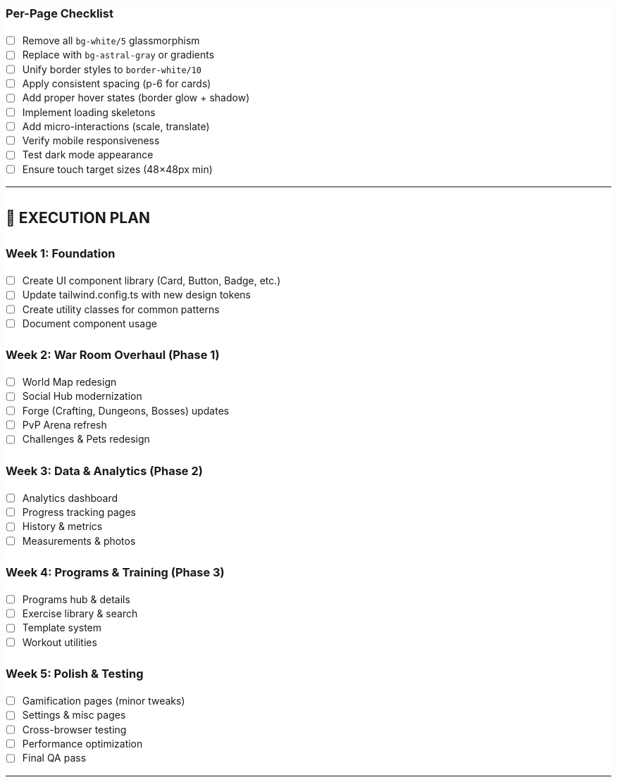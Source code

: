 ### Per-Page Checklist
- [ ] Remove all `bg-white/5` glassmorphism
- [ ] Replace with `bg-astral-gray` or gradients
- [ ] Unify border styles to `border-white/10`
- [ ] Apply consistent spacing (p-6 for cards)
- [ ] Add proper hover states (border glow + shadow)
- [ ] Implement loading skeletons
- [ ] Add micro-interactions (scale, translate)
- [ ] Verify mobile responsiveness
- [ ] Test dark mode appearance
- [ ] Ensure touch target sizes (48×48px min)

---

## 🚀 EXECUTION PLAN

### Week 1: Foundation
- [ ] Create UI component library (Card, Button, Badge, etc.)
- [ ] Update tailwind.config.ts with new design tokens
- [ ] Create utility classes for common patterns
- [ ] Document component usage

### Week 2: War Room Overhaul (Phase 1)
- [ ] World Map redesign
- [ ] Social Hub modernization
- [ ] Forge (Crafting, Dungeons, Bosses) updates
- [ ] PvP Arena refresh
- [ ] Challenges & Pets redesign

### Week 3: Data & Analytics (Phase 2)
- [ ] Analytics dashboard
- [ ] Progress tracking pages
- [ ] History & metrics
- [ ] Measurements & photos

### Week 4: Programs & Training (Phase 3)
- [ ] Programs hub & details
- [ ] Exercise library & search
- [ ] Template system
- [ ] Workout utilities

### Week 5: Polish & Testing
- [ ] Gamification pages (minor tweaks)
- [ ] Settings & misc pages
- [ ] Cross-browser testing
- [ ] Performance optimization
- [ ] Final QA pass

---
